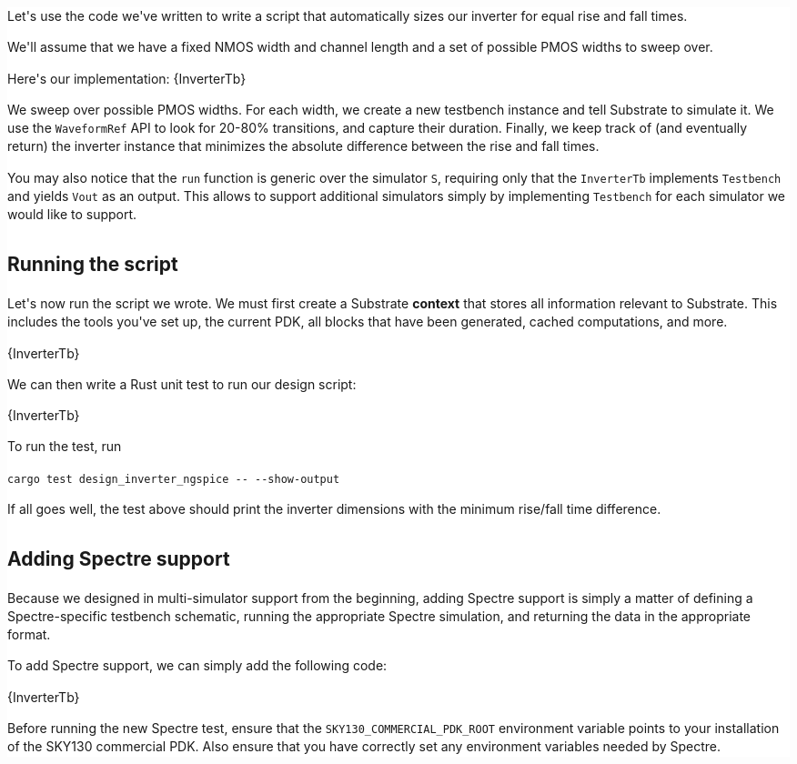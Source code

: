 Let's use the code we've written to write a script that
automatically sizes our inverter for equal rise and fall times.

We'll assume that we have a fixed NMOS width and channel length and a set
of possible PMOS widths to sweep over.

Here's our implementation:
<CodeSnippet language="rust" title="src/tb.rs" snippet="design">{InverterTb}</CodeSnippet>

We sweep over possible PMOS widths. For each width,
we create a new testbench instance and tell Substrate to simulate it.
We use the `WaveformRef` API to look for 20-80% transitions, and capture their duration.
Finally, we keep track of (and eventually return) the inverter instance that minimizes
the absolute difference between the rise and fall times.

You may also notice that the `run` function is generic over the simulator `S`, requiring only that
the `InverterTb` implements `Testbench` and yields `Vout` as an output. This allows to support additional
simulators simply by implementing `Testbench` for each simulator we would like to support.

## Running the script

Let's now run the script we wrote. We must first create a Substrate **context** that stores all information 
relevant to Substrate. This includes
the tools you've set up, the current PDK, all blocks that have been generated,
cached computations, and more.

<CodeSnippet language="rust" title="src/tb.rs" snippet="sky130-open-ctx">{InverterTb}</CodeSnippet>

We can then write a Rust unit test to run our design script:

<CodeSnippet language="rust" title="src/tb.rs" snippet="tests">{InverterTb}</CodeSnippet>

To run the test, run

```
cargo test design_inverter_ngspice -- --show-output
```

If all goes well, the test above should print
the inverter dimensions with the minimum rise/fall time difference.

## Adding Spectre support
Because we designed in multi-simulator support from the beginning, adding Spectre support is simply a matter
of defining a Spectre-specific testbench schematic, running the appropriate Spectre simulation, and 
returning the data in the appropriate format.

To add Spectre support, we can simply add the following code:

<CodeSnippet language="rust" title="src/tb.rs" snippet="spectre-support">{InverterTb}</CodeSnippet>

Before running the new Spectre test, ensure that the `SKY130_COMMERCIAL_PDK_ROOT` environment variable points to your installation of
the SKY130 commercial PDK.
Also ensure that you have correctly set any environment variables needed by Spectre.
